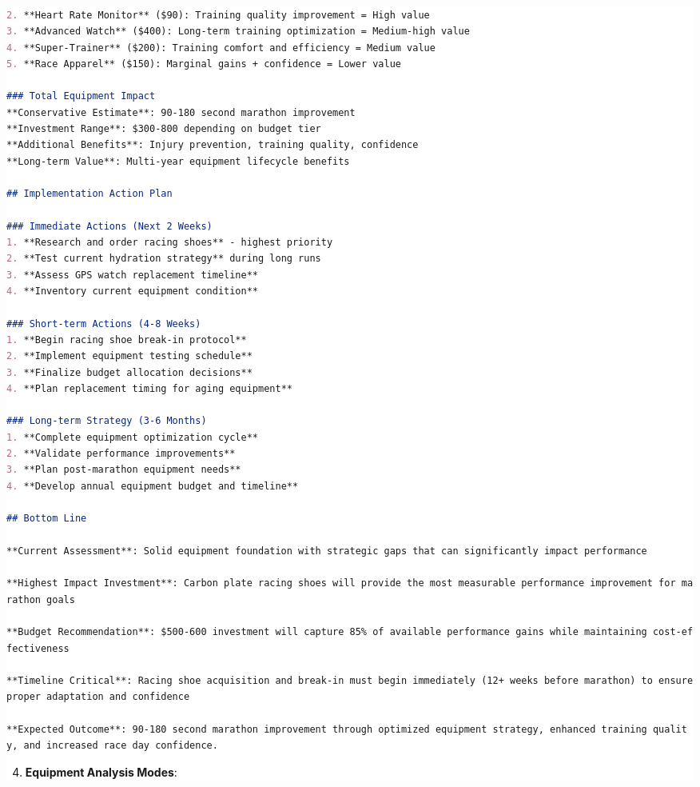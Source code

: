 ```markdown
2. **Heart Rate Monitor** ($90): Training quality improvement = High value
3. **Advanced Watch** ($400): Long-term training optimization = Medium-high value
4. **Super-Trainer** ($200): Training comfort and efficiency = Medium value
5. **Race Apparel** ($150): Marginal gains + confidence = Lower value

### Total Equipment Impact
**Conservative Estimate**: 90-180 second marathon improvement
**Investment Range**: $300-800 depending on budget tier
**Additional Benefits**: Injury prevention, training quality, confidence
**Long-term Value**: Multi-year equipment lifecycle benefits

## Implementation Action Plan

### Immediate Actions (Next 2 Weeks)
1. **Research and order racing shoes** - highest priority
2. **Test current hydration strategy** during long runs
3. **Assess GPS watch replacement timeline**
4. **Inventory current equipment condition**

### Short-term Actions (4-8 Weeks)
1. **Begin racing shoe break-in protocol**
2. **Implement equipment testing schedule**
3. **Finalize budget allocation decisions**
4. **Plan replacement timing for aging equipment**

### Long-term Strategy (3-6 Months)
1. **Complete equipment optimization cycle**
2. **Validate performance improvements**
3. **Plan post-marathon equipment needs**
4. **Develop annual equipment budget and timeline**

## Bottom Line

**Current Assessment**: Solid equipment foundation with strategic gaps that can significantly impact performance

**Highest Impact Investment**: Carbon plate racing shoes will provide the most measurable performance improvement for marathon goals

**Budget Recommendation**: $500-600 investment will capture 85% of available performance gains while maintaining cost-effectiveness

**Timeline Critical**: Racing shoe acquisition and break-in must begin immediately (12+ weeks before marathon) to ensure proper adaptation and confidence

**Expected Outcome**: 90-180 second marathon improvement through optimized equipment strategy, enhanced training quality, and increased race day confidence.
```

4. **Equipment Analysis Modes**:
